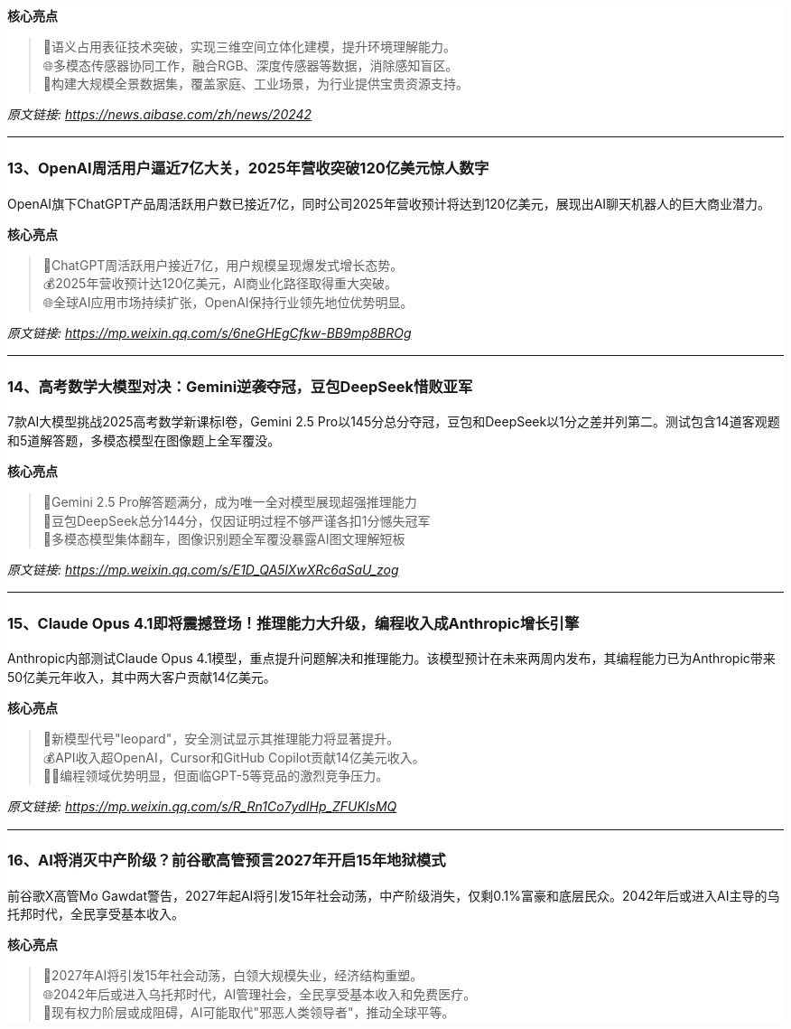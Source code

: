 **核心亮点**  
> 🐲语义占用表征技术突破，实现三维空间立体化建模，提升环境理解能力。  
> 🌐多模态传感器协同工作，融合RGB、深度传感器等数据，消除感知盲区。  
> 🍉构建大规模全景数据集，覆盖家庭、工业场景，为行业提供宝贵资源支持。  

*原文链接: https://news.aibase.com/zh/news/20242*

---

### 13、OpenAI周活用户逼近7亿大关，2025年营收突破120亿美元惊人数字
OpenAI旗下ChatGPT产品周活跃用户数已接近7亿，同时公司2025年营收预计将达到120亿美元，展现出AI聊天机器人的巨大商业潜力。

**核心亮点**  
> 🚀ChatGPT周活跃用户接近7亿，用户规模呈现爆发式增长态势。  
> 💰2025年营收预计达120亿美元，AI商业化路径取得重大突破。  
> 🌐全球AI应用市场持续扩张，OpenAI保持行业领先地位优势明显。  

*原文链接: https://mp.weixin.qq.com/s/6neGHEgCfkw-BB9mp8BROg*

---

### 14、高考数学大模型对决：Gemini逆袭夺冠，豆包DeepSeek惜败亚军
7款AI大模型挑战2025高考数学新课标Ⅰ卷，Gemini 2.5 Pro以145分总分夺冠，豆包和DeepSeek以1分之差并列第二。测试包含14道客观题和5道解答题，多模态模型在图像题上全军覆没。

**核心亮点**  
> 🐸Gemini 2.5 Pro解答题满分，成为唯一全对模型展现超强推理能力  
> 🍉豆包DeepSeek总分144分，仅因证明过程不够严谨各扣1分憾失冠军  
> 🌳多模态模型集体翻车，图像识别题全军覆没暴露AI图文理解短板  

*原文链接: https://mp.weixin.qq.com/s/E1D_QA5lXwXRc6aSaU_zog*

---

### 15、Claude Opus 4.1即将震撼登场！推理能力大升级，编程收入成Anthropic增长引擎
Anthropic内部测试Claude Opus 4.1模型，重点提升问题解决和推理能力。该模型预计在未来两周内发布，其编程能力已为Anthropic带来50亿美元年收入，其中两大客户贡献14亿美元。

**核心亮点**  
> 🐆新模型代号"leopard"，安全测试显示其推理能力将显著提升。  
> 💰API收入超OpenAI，Cursor和GitHub Copilot贡献14亿美元收入。  
> 👨‍💻编程领域优势明显，但面临GPT-5等竞品的激烈竞争压力。  

*原文链接: https://mp.weixin.qq.com/s/R_Rn1Co7ydIHp_ZFUKIsMQ*

---

### 16、AI将消灭中产阶级？前谷歌高管预言2027年开启15年地狱模式
前谷歌X高管Mo Gawdat警告，2027年起AI将引发15年社会动荡，中产阶级消失，仅剩0.1%富豪和底层民众。2042年后或进入AI主导的乌托邦时代，全民享受基本收入。

**核心亮点**  
> 🐲2027年AI将引发15年社会动荡，白领大规模失业，经济结构重塑。  
> 🌐2042年后或进入乌托邦时代，AI管理社会，全民享受基本收入和免费医疗。  
> 🍉现有权力阶层或成阻碍，AI可能取代"邪恶人类领导者"，推动全球平等。  
